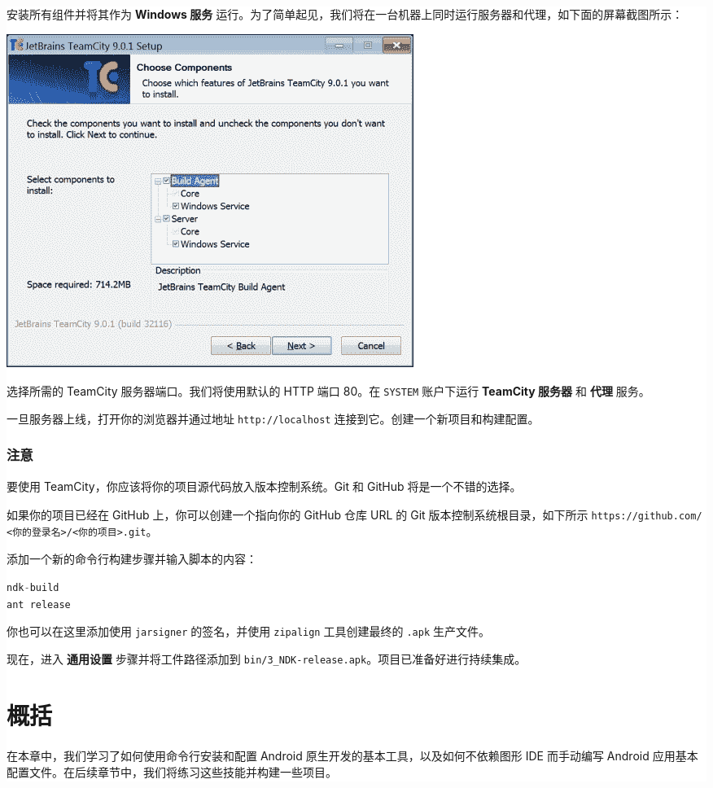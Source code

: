 安装所有组件并将其作为 **Windows 服务** 运行。为了简单起见，我们将在一台机器上同时运行服务器和代理，如下面的屏幕截图所示：

![在 Android 应用程序中使用 TeamCity 持续集成服务器](img/image00215.jpeg)

选择所需的 TeamCity 服务器端口。我们将使用默认的 HTTP 端口 80。在 `SYSTEM` 账户下运行 **TeamCity 服务器** 和 **代理** 服务。

一旦服务器上线，打开你的浏览器并通过地址 `http://localhost` 连接到它。创建一个新项目和构建配置。

### 注意

要使用 TeamCity，你应该将你的项目源代码放入版本控制系统。Git 和 GitHub 将是一个不错的选择。

如果你的项目已经在 GitHub 上，你可以创建一个指向你的 GitHub 仓库 URL 的 Git 版本控制系统根目录，如下所示 `https://github.com/<你的登录名>/<你的项目>.git`。

添加一个新的命令行构建步骤并输入脚本的内容：

```java
ndk-build
ant release

```

你也可以在这里添加使用 `jarsigner` 的签名，并使用 `zipalign` 工具创建最终的 `.apk` 生产文件。

现在，进入 **通用设置** 步骤并将工件路径添加到 `bin/3_NDK-release.apk`。项目已准备好进行持续集成。

# 概括

在本章中，我们学习了如何使用命令行安装和配置 Android 原生开发的基本工具，以及如何不依赖图形 IDE 而手动编写 Android 应用基本配置文件。在后续章节中，我们将练习这些技能并构建一些项目。
